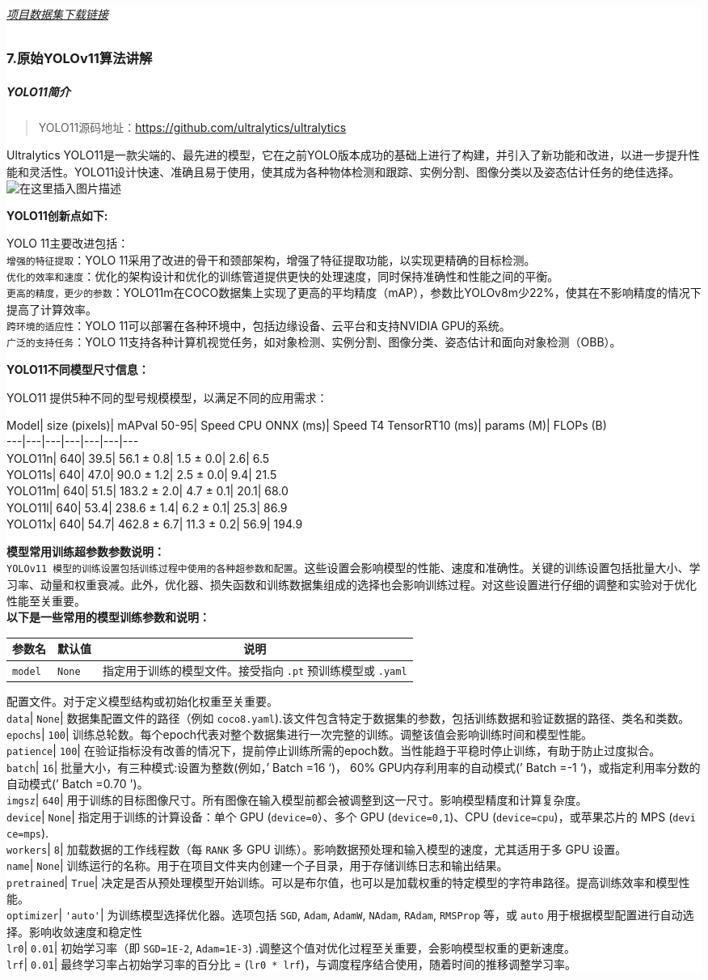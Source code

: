


###### [项目数据集下载链接](https://kdocs.cn/l/cszuIiCKVNis)

### 7.原始YOLOv11算法讲解

##### YOLO11简介

> YOLO11源码地址：https://github.com/ultralytics/ultralytics

Ultralytics
YOLO11是一款尖端的、最先进的模型，它在之前YOLO版本成功的基础上进行了构建，并引入了新功能和改进，以进一步提升性能和灵活性。YOLO11设计快速、准确且易于使用，使其成为各种物体检测和跟踪、实例分割、图像分类以及姿态估计任务的绝佳选择。  
![在这里插入图片描述](https://i-blog.csdnimg.cn/direct/f277fa93fad84a7a8f9f8617b720152b.png)

**YOLO11创新点如下:**

YOLO 11主要改进包括：  
`增强的特征提取`：YOLO 11采用了改进的骨干和颈部架构，增强了特征提取功能，以实现更精确的目标检测。  
`优化的效率和速度`：优化的架构设计和优化的训练管道提供更快的处理速度，同时保持准确性和性能之间的平衡。  
`更高的精度，更少的参数`：YOLO11m在COCO数据集上实现了更高的平均精度（mAP），参数比YOLOv8m少22%，使其在不影响精度的情况下提高了计算效率。  
`跨环境的适应性`：YOLO 11可以部署在各种环境中，包括边缘设备、云平台和支持NVIDIA GPU的系统。  
`广泛的支持任务`：YOLO 11支持各种计算机视觉任务，如对象检测、实例分割、图像分类、姿态估计和面向对象检测（OBB）。

**YOLO11不同模型尺寸信息：**

YOLO11 提供5种不同的型号规模模型，以满足不同的应用需求：

Model| size (pixels)| mAPval 50-95| Speed CPU ONNX (ms)| Speed T4 TensorRT10
(ms)| params (M)| FLOPs (B)  
---|---|---|---|---|---|---  
YOLO11n| 640| 39.5| 56.1 ± 0.8| 1.5 ± 0.0| 2.6| 6.5  
YOLO11s| 640| 47.0| 90.0 ± 1.2| 2.5 ± 0.0| 9.4| 21.5  
YOLO11m| 640| 51.5| 183.2 ± 2.0| 4.7 ± 0.1| 20.1| 68.0  
YOLO11l| 640| 53.4| 238.6 ± 1.4| 6.2 ± 0.1| 25.3| 86.9  
YOLO11x| 640| 54.7| 462.8 ± 6.7| 11.3 ± 0.2| 56.9| 194.9  
  
**模型常用训练超参数参数说明：**  
`YOLOv11
模型的训练设置包括训练过程中使用的各种超参数和配置`。这些设置会影响模型的性能、速度和准确性。关键的训练设置包括批量大小、学习率、动量和权重衰减。此外，优化器、损失函数和训练数据集组成的选择也会影响训练过程。对这些设置进行仔细的调整和实验对于优化性能至关重要。  
**以下是一些常用的模型训练参数和说明：**

参数名| 默认值| 说明  
---|---|---  
`model`| `None`| 指定用于训练的模型文件。接受指向 `.pt` 预训练模型或 `.yaml`
配置文件。对于定义模型结构或初始化权重至关重要。  
`data`| `None`| 数据集配置文件的路径（例如
`coco8.yaml`).该文件包含特定于数据集的参数，包括训练数据和验证数据的路径、类名和类数。  
`epochs`| `100`| 训练总轮数。每个epoch代表对整个数据集进行一次完整的训练。调整该值会影响训练时间和模型性能。  
`patience`| `100`| 在验证指标没有改善的情况下，提前停止训练所需的epoch数。当性能趋于平稳时停止训练，有助于防止过度拟合。  
`batch`| `16`| 批量大小，有三种模式:设置为整数(例如，’ Batch =16 ‘)， 60% GPU内存利用率的自动模式(’ Batch
=-1 ‘)，或指定利用率分数的自动模式(’ Batch =0.70 ')。  
`imgsz`| `640`| 用于训练的目标图像尺寸。所有图像在输入模型前都会被调整到这一尺寸。影响模型精度和计算复杂度。  
`device`| `None`| 指定用于训练的计算设备：单个 GPU (`device=0`）、多个 GPU (`device=0,1`)、CPU
(`device=cpu`)，或苹果芯片的 MPS (`device=mps`).  
`workers`| `8`| 加载数据的工作线程数（每 `RANK` 多 GPU 训练）。影响数据预处理和输入模型的速度，尤其适用于多 GPU 设置。  
`name`| `None`| 训练运行的名称。用于在项目文件夹内创建一个子目录，用于存储训练日志和输出结果。  
`pretrained`| `True`| 决定是否从预处理模型开始训练。可以是布尔值，也可以是加载权重的特定模型的字符串路径。提高训练效率和模型性能。  
`optimizer`| `'auto'`| 为训练模型选择优化器。选项包括 `SGD`, `Adam`, `AdamW`, `NAdam`,
`RAdam`, `RMSProp` 等，或 `auto` 用于根据模型配置进行自动选择。影响收敛速度和稳定性  
`lr0`| `0.01`| 初始学习率（即 `SGD=1E-2`, `Adam=1E-3`) .调整这个值对优化过程至关重要，会影响模型权重的更新速度。  
`lrf`| `0.01`| 最终学习率占初始学习率的百分比 = (`lr0 * lrf`)，与调度程序结合使用，随着时间的推移调整学习率。  
